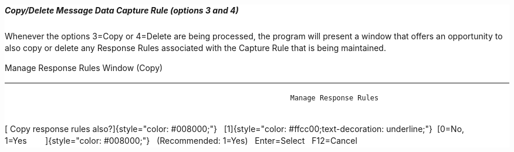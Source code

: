 ##### Copy/Delete Message Data Capture Rule (options 3 and 4)

Whenever the options 3=Copy or 4=Delete are being processed, the program
will present a window that offers an opportunity to also copy or delete
any Response Rules associated with the Capture Rule that is being
maintained.

Manage Response Rules Window (Copy)

  -----------------------------------------------------------------------------------------------------------------------------------------------------------------
                                                                        Manage Response Rules
                                                                                   
   [ Copy response rules also?]{style="color: #008000;"}   [1]{style="color: #ffcc00;text-decoration: underline;"}  [0=No, 1=Yes        ]{style="color: #008000;"}                                                                          (Recommended: 1=Yes)
                                                                                   
                                                                      Enter=Select   F12=Cancel
